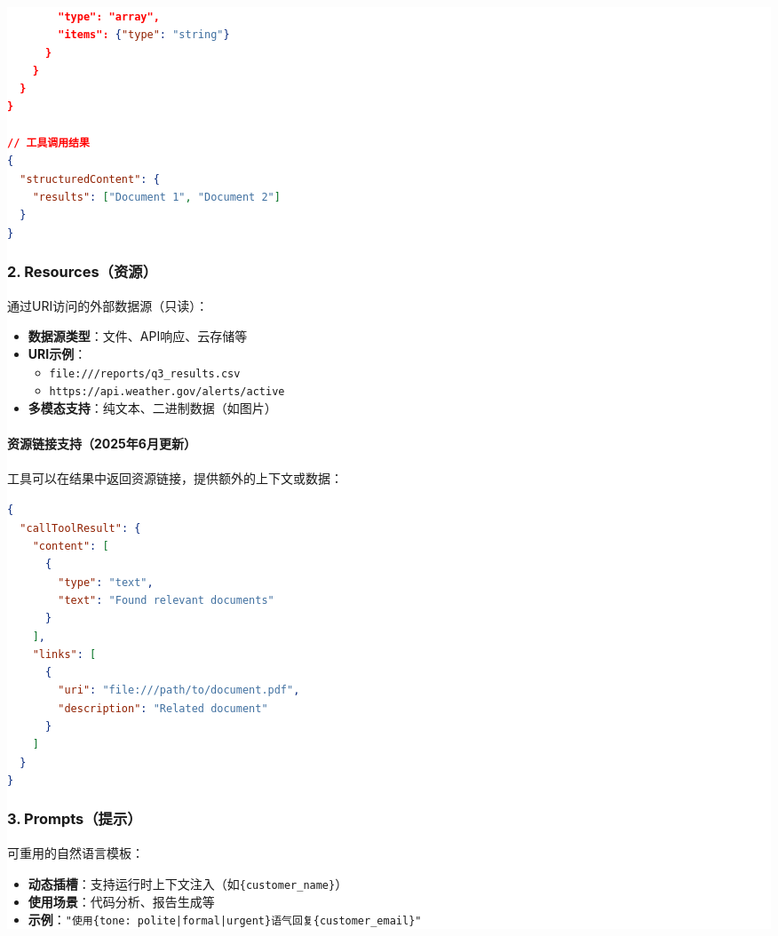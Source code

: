 ```json
        "type": "array",
        "items": {"type": "string"}
      }
    }
  }
}

// 工具调用结果
{
  "structuredContent": {
    "results": ["Document 1", "Document 2"]
  }
}
```

### 2. Resources（资源）

通过URI访问的外部数据源（只读）：

- **数据源类型**：文件、API响应、云存储等
- **URI示例**：
  - `file:///reports/q3_results.csv`
  - `https://api.weather.gov/alerts/active`
- **多模态支持**：纯文本、二进制数据（如图片）

#### 资源链接支持（2025年6月更新）

工具可以在结果中返回资源链接，提供额外的上下文或数据：

```json
{
  "callToolResult": {
    "content": [
      {
        "type": "text",
        "text": "Found relevant documents"
      }
    ],
    "links": [
      {
        "uri": "file:///path/to/document.pdf",
        "description": "Related document"
      }
    ]
  }
}
```

### 3. Prompts（提示）

可重用的自然语言模板：

- **动态插槽**：支持运行时上下文注入（如`{customer_name}`）
- **使用场景**：代码分析、报告生成等
- **示例**：`"使用{tone: polite|formal|urgent}语气回复{customer_email}"`
